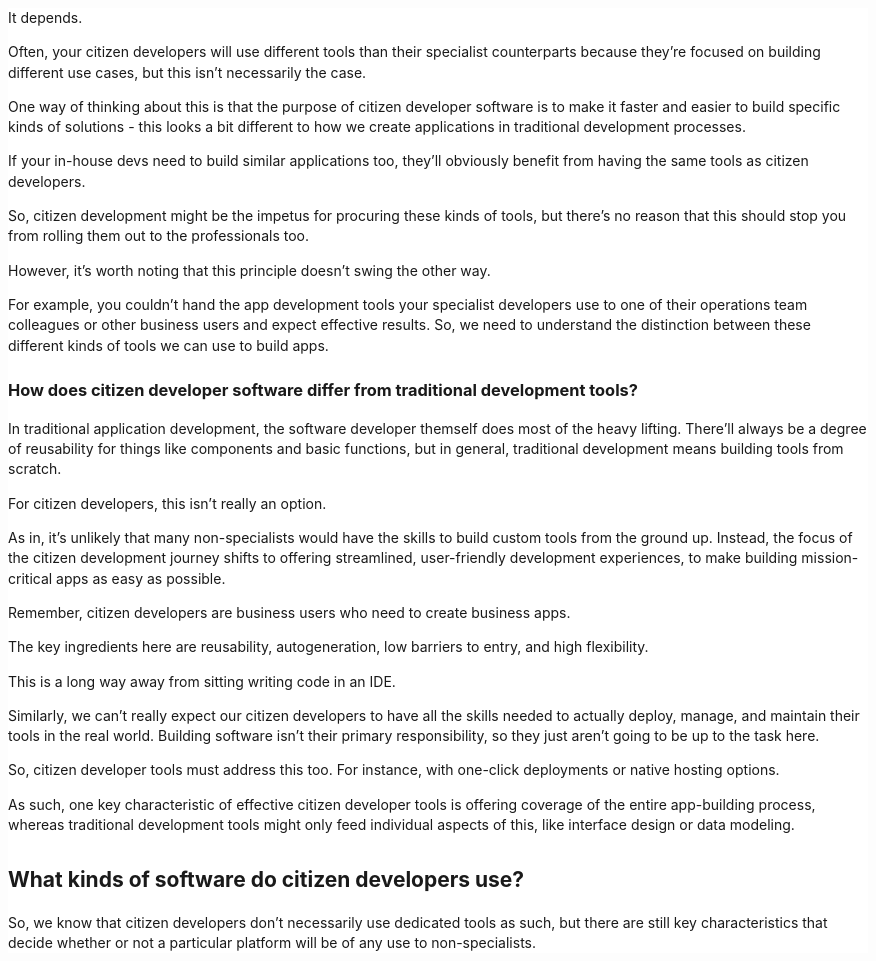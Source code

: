It depends.

Often, your citizen developers will use different tools than their specialist counterparts because they’re focused on building different use cases, but this isn’t necessarily the case.

One way of thinking about this is that the purpose of citizen developer software is to make it faster and easier to build specific kinds of solutions - this looks a bit different to how we create applications in traditional development processes.

If your in-house devs need to build similar applications too, they’ll obviously benefit from having the same tools as citizen developers.

So, citizen development might be the impetus for procuring these kinds of tools, but there’s no reason that this should stop you from rolling them out to the professionals too.

However, it’s worth noting that this principle doesn’t swing the other way.

For example, you couldn’t hand the app development tools your specialist developers use to one of their operations team colleagues or other business users and expect effective results. So, we need to understand the distinction between these different kinds of tools we can use to build apps.

### How does citizen developer software differ from traditional development tools?

In traditional application development, the software developer themself does most of the heavy lifting. There’ll always be a degree of reusability for things like components and basic functions, but in general, traditional development means building tools from scratch.

For citizen developers, this isn’t really an option.

As in, it’s unlikely that many non-specialists would have the skills to build custom tools from the ground up. Instead, the focus of the citizen development journey shifts to offering streamlined, user-friendly development experiences, to make building mission-critical apps as easy as possible.

Remember, citizen developers are business users who need to create business apps.

The key ingredients here are reusability, autogeneration, low barriers to entry, and high flexibility.

This is a long way away from sitting writing code in an IDE.

Similarly, we can’t really expect our citizen developers to have all the skills needed to actually deploy, manage, and maintain their tools in the real world. Building software isn’t their primary responsibility, so they just aren’t going to be up to the task here.

So, citizen developer tools must address this too. For instance, with one-click deployments or native hosting options.

As such, one key characteristic of effective citizen developer tools is offering coverage of the entire app-building process, whereas traditional development tools might only feed individual aspects of this, like interface design or data modeling.

## What kinds of software do citizen developers use?

So, we know that citizen developers don’t necessarily use dedicated tools as such, but there are still key characteristics that decide whether or not a particular platform will be of any use to non-specialists.
